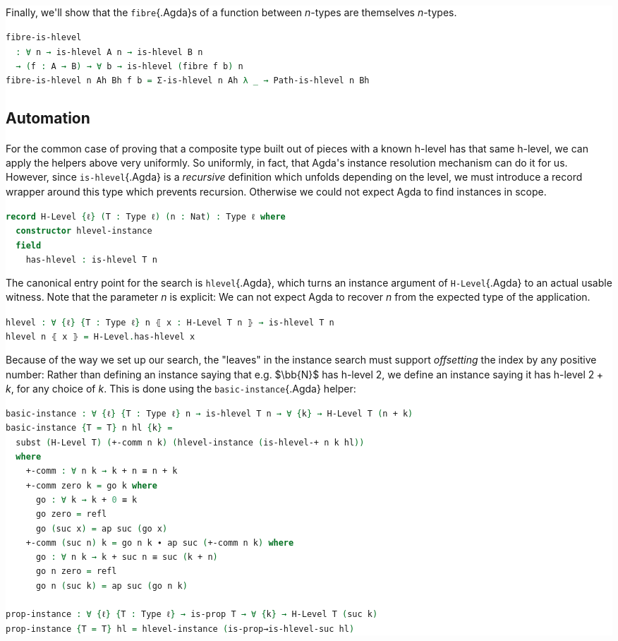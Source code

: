 Finally, we'll show that the `fibre`{.Agda}s of a function between
$n$-types are themselves $n$-types.

```agda
fibre-is-hlevel
  : ∀ n → is-hlevel A n → is-hlevel B n
  → (f : A → B) → ∀ b → is-hlevel (fibre f b) n
fibre-is-hlevel n Ah Bh f b = Σ-is-hlevel n Ah λ _ → Path-is-hlevel n Bh
```

## Automation

For the common case of proving that a composite type built out of pieces
with a known h-level has that same h-level, we can apply the helpers
above very uniformly. So uniformly, in fact, that Agda's instance
resolution mechanism can do it for us. However, since `is-hlevel`{.Agda}
is a _recursive_ definition which unfolds depending on the level, we
must introduce a record wrapper around this type which prevents
recursion. Otherwise we could not expect Agda to find instances in
scope.

```agda
record H-Level {ℓ} (T : Type ℓ) (n : Nat) : Type ℓ where
  constructor hlevel-instance
  field
    has-hlevel : is-hlevel T n
```

The canonical entry point for the search is `hlevel`{.Agda}, which turns
an instance argument of `H-Level`{.Agda} to an actual usable witness.
Note that the parameter $n$ is explicit: We can not expect Agda to
recover $n$ from the expected type of the application.

```agda
hlevel : ∀ {ℓ} {T : Type ℓ} n ⦃ x : H-Level T n ⦄ → is-hlevel T n
hlevel n ⦃ x ⦄ = H-Level.has-hlevel x
```



Because of the way we set up our search, the "leaves" in the instance
search must support _offsetting_ the index by any positive number:
Rather than defining an instance saying that e.g. $\bb{N}$ has h-level
2, we define an instance saying it has h-level $2+k$, for any choice of
$k$. This is done using the `basic-instance`{.Agda} helper:

```agda
basic-instance : ∀ {ℓ} {T : Type ℓ} n → is-hlevel T n → ∀ {k} → H-Level T (n + k)
basic-instance {T = T} n hl {k} =
  subst (H-Level T) (+-comm n k) (hlevel-instance (is-hlevel-+ n k hl))
  where
    +-comm : ∀ n k → k + n ≡ n + k
    +-comm zero k = go k where
      go : ∀ k → k + 0 ≡ k
      go zero = refl
      go (suc x) = ap suc (go x)
    +-comm (suc n) k = go n k ∙ ap suc (+-comm n k) where
      go : ∀ n k → k + suc n ≡ suc (k + n)
      go n zero = refl
      go n (suc k) = ap suc (go n k)

prop-instance : ∀ {ℓ} {T : Type ℓ} → is-prop T → ∀ {k} → H-Level T (suc k)
prop-instance {T = T} hl = hlevel-instance (is-prop→is-hlevel-suc hl)
```
